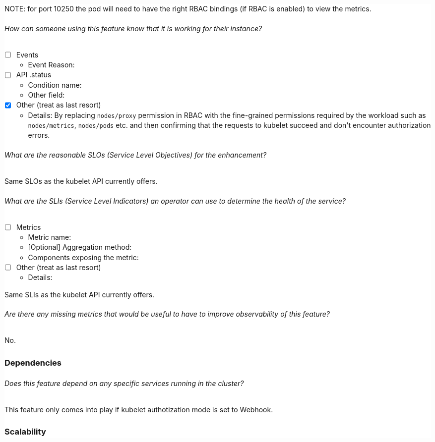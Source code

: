 NOTE: for port 10250 the pod will need to have the right RBAC bindings (if RBAC is enabled) to view the metrics.

###### How can someone using this feature know that it is working for their instance?



- [ ] Events
  - Event Reason: 
- [ ] API .status
  - Condition name: 
  - Other field: 
- [x] Other (treat as last resort)
  - Details: By replacing `nodes/proxy` permission in RBAC with the fine-grained permissions required by the workload such as `nodes/metrics`, `nodes/pods` etc. and then confirming that the requests to kubelet succeed and don't encounter authorization errors.

###### What are the reasonable SLOs (Service Level Objectives) for the enhancement?



Same SLOs as the kubelet API currently offers.

###### What are the SLIs (Service Level Indicators) an operator can use to determine the health of the service?



- [ ] Metrics
  - Metric name:
  - [Optional] Aggregation method:
  - Components exposing the metric:
- [ ] Other (treat as last resort)
  - Details:

Same SLIs as the kubelet API currently offers.

###### Are there any missing metrics that would be useful to have to improve observability of this feature?



No.

### Dependencies



###### Does this feature depend on any specific services running in the cluster?



This feature only comes into play if kubelet authotization mode is set to Webhook.

### Scalability




[kubernetes.io]: https://kubernetes.io/
[kubernetes/enhancements]: https://git.k8s.io/enhancements
[kubernetes/kubernetes]: https://git.k8s.io/kubernetes
[kubernetes/website]: https://git.k8s.io/website
